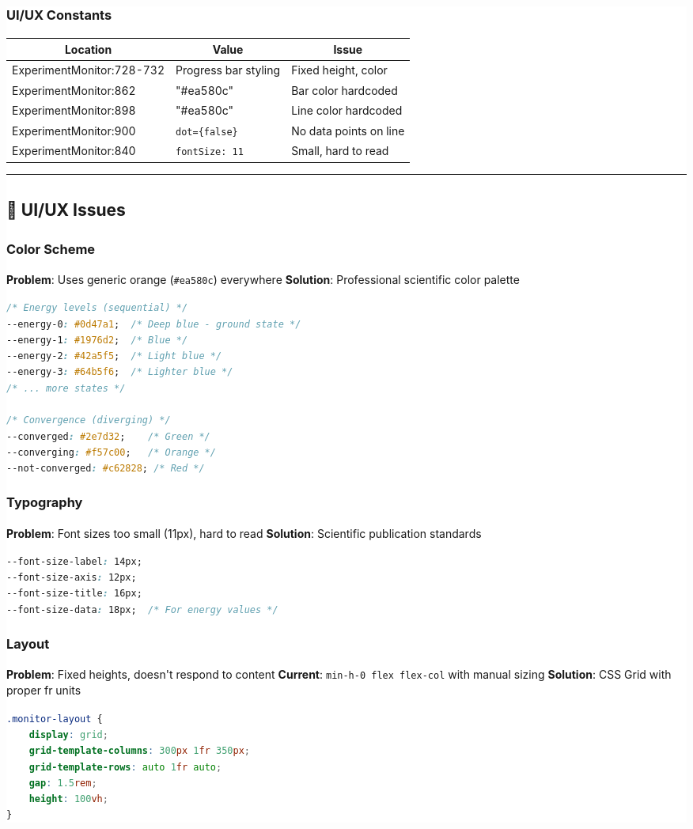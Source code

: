 ### UI/UX Constants
| Location | Value | Issue |
|----------|-------|-------|
| ExperimentMonitor:728-732 | Progress bar styling | Fixed height, color |
| ExperimentMonitor:862 | "#ea580c" | Bar color hardcoded |
| ExperimentMonitor:898 | "#ea580c" | Line color hardcoded |
| ExperimentMonitor:900 | `dot={false}` | No data points on line |
| ExperimentMonitor:840 | `fontSize: 11` | Small, hard to read |

---

## 🎨 UI/UX Issues

### Color Scheme
**Problem**: Uses generic orange (`#ea580c`) everywhere
**Solution**: Professional scientific color palette
```css
/* Energy levels (sequential) */
--energy-0: #0d47a1;  /* Deep blue - ground state */
--energy-1: #1976d2;  /* Blue */
--energy-2: #42a5f5;  /* Light blue */
--energy-3: #64b5f6;  /* Lighter blue */
/* ... more states */

/* Convergence (diverging) */
--converged: #2e7d32;    /* Green */
--converging: #f57c00;   /* Orange */
--not-converged: #c62828; /* Red */
```

### Typography
**Problem**: Font sizes too small (11px), hard to read
**Solution**: Scientific publication standards
```css
--font-size-label: 14px;
--font-size-axis: 12px;
--font-size-title: 16px;
--font-size-data: 18px;  /* For energy values */
```

### Layout
**Problem**: Fixed heights, doesn't respond to content
**Current**: `min-h-0 flex flex-col` with manual sizing
**Solution**: CSS Grid with proper fr units
```css
.monitor-layout {
    display: grid;
    grid-template-columns: 300px 1fr 350px;
    grid-template-rows: auto 1fr auto;
    gap: 1.5rem;
    height: 100vh;
}
```
